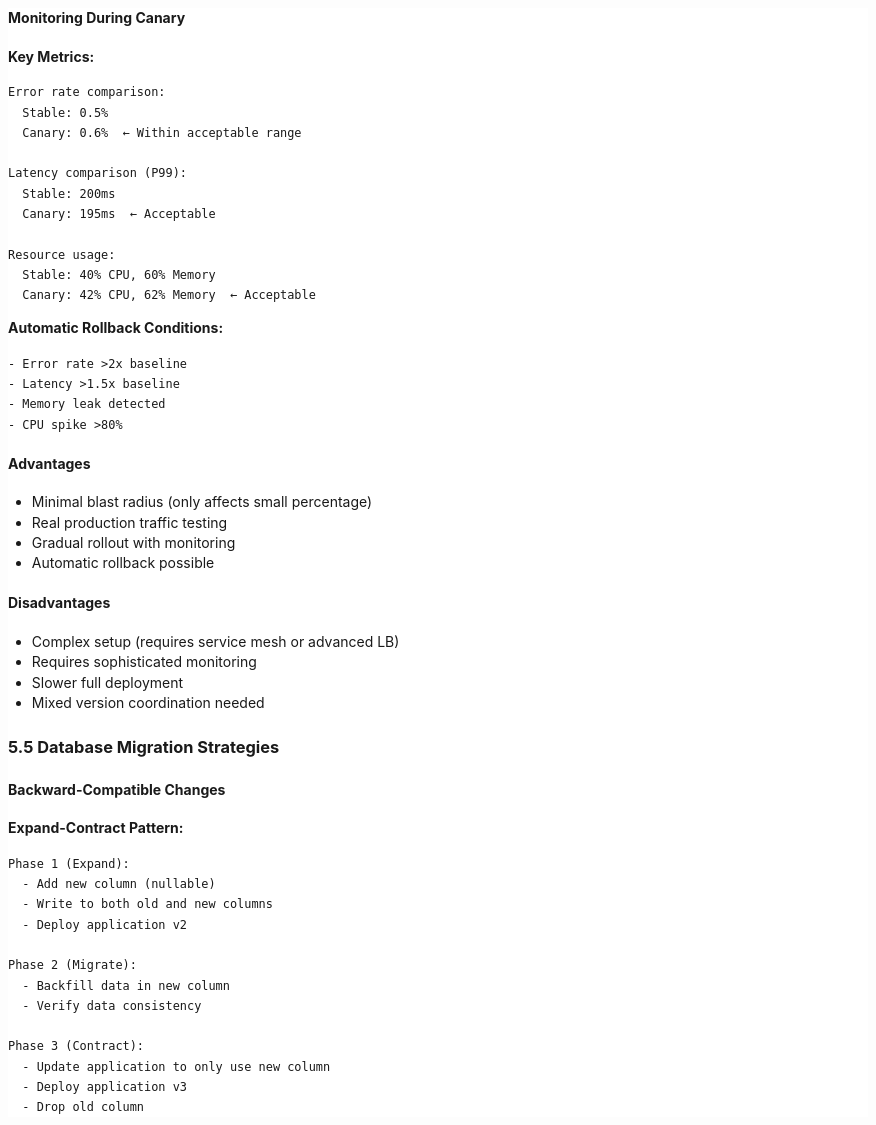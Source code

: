#### Monitoring During Canary

**Key Metrics:**
```
Error rate comparison:
  Stable: 0.5%
  Canary: 0.6%  ← Within acceptable range

Latency comparison (P99):
  Stable: 200ms
  Canary: 195ms  ← Acceptable

Resource usage:
  Stable: 40% CPU, 60% Memory
  Canary: 42% CPU, 62% Memory  ← Acceptable
```

**Automatic Rollback Conditions:**
```
- Error rate >2x baseline
- Latency >1.5x baseline
- Memory leak detected
- CPU spike >80%
```

#### Advantages
- Minimal blast radius (only affects small percentage)
- Real production traffic testing
- Gradual rollout with monitoring
- Automatic rollback possible

#### Disadvantages
- Complex setup (requires service mesh or advanced LB)
- Requires sophisticated monitoring
- Slower full deployment
- Mixed version coordination needed

### 5.5 Database Migration Strategies

#### Backward-Compatible Changes

**Expand-Contract Pattern:**
```
Phase 1 (Expand):
  - Add new column (nullable)
  - Write to both old and new columns
  - Deploy application v2

Phase 2 (Migrate):
  - Backfill data in new column
  - Verify data consistency

Phase 3 (Contract):
  - Update application to only use new column
  - Deploy application v3
  - Drop old column
```
